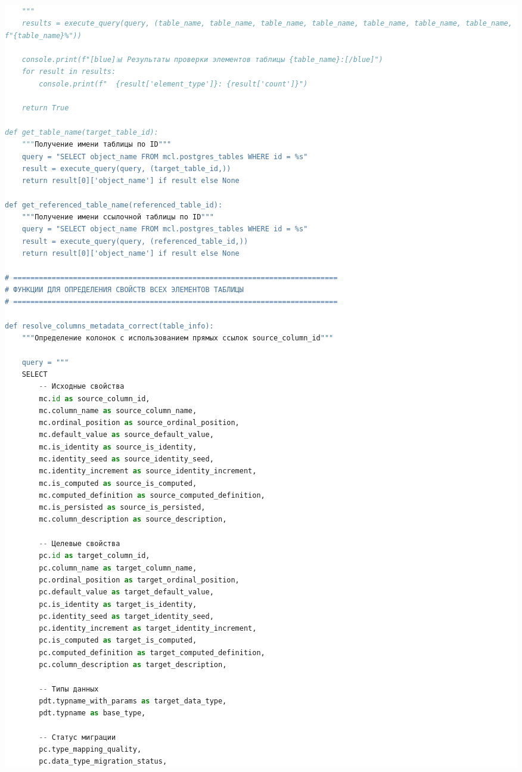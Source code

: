 ```python
    """
    results = execute_query(query, (table_name, table_name, table_name, table_name, table_name, table_name, table_name, f"{table_name}%"))
    
    console.print(f"[blue]📊 Результаты проверки элементов таблицы {table_name}:[/blue]")
    for result in results:
        console.print(f"  {result['element_type']}: {result['count']}")
    
    return True

def get_table_name(target_table_id):
    """Получение имени таблицы по ID"""
    query = "SELECT object_name FROM mcl.postgres_tables WHERE id = %s"
    result = execute_query(query, (target_table_id,))
    return result[0]['object_name'] if result else None

def get_referenced_table_name(referenced_table_id):
    """Получение имени ссылочной таблицы по ID"""
    query = "SELECT object_name FROM mcl.postgres_tables WHERE id = %s"
    result = execute_query(query, (referenced_table_id,))
    return result[0]['object_name'] if result else None

# ============================================================================
# ФУНКЦИИ ДЛЯ ОПРЕДЕЛЕНИЯ СВОЙСТВ ВСЕХ ЭЛЕМЕНТОВ ТАБЛИЦЫ
# ============================================================================

def resolve_columns_metadata_correct(table_info):
    """Определение колонок с использованием прямых ссылок source_column_id"""
    
    query = """
    SELECT 
        -- Исходные свойства
        mc.id as source_column_id,
        mc.column_name as source_column_name,
        mc.ordinal_position as source_ordinal_position,
        mc.default_value as source_default_value,
        mc.is_identity as source_is_identity,
        mc.identity_seed as source_identity_seed,
        mc.identity_increment as source_identity_increment,
        mc.is_computed as source_is_computed,
        mc.computed_definition as source_computed_definition,
        mc.is_persisted as source_is_persisted,
        mc.column_description as source_description,
        
        -- Целевые свойства
        pc.id as target_column_id,
        pc.column_name as target_column_name,
        pc.ordinal_position as target_ordinal_position,
        pc.default_value as target_default_value,
        pc.is_identity as target_is_identity,
        pc.identity_seed as target_identity_seed,
        pc.identity_increment as target_identity_increment,
        pc.is_computed as target_is_computed,
        pc.computed_definition as target_computed_definition,
        pc.column_description as target_description,
        
        -- Типы данных
        pdt.typname_with_params as target_data_type,
        pdt.typname as base_type,
        
        -- Статус миграции
        pc.type_mapping_quality,
        pc.data_type_migration_status,
```